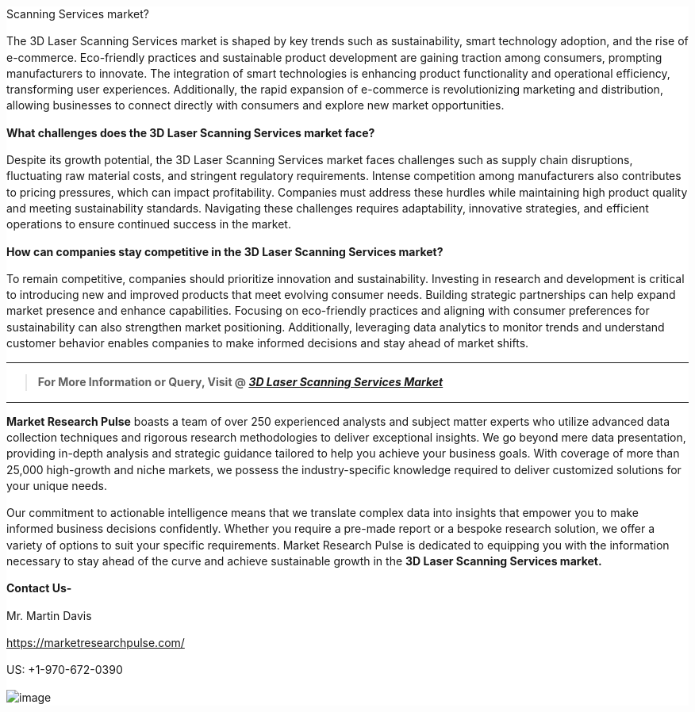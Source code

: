 Scanning Services market?</strong></p><p>The 3D Laser Scanning Services market is shaped by key trends such as sustainability, smart technology adoption, and the rise of e-commerce. Eco-friendly practices and sustainable product development are gaining traction among consumers, prompting manufacturers to innovate. The integration of smart technologies is enhancing product functionality and operational efficiency, transforming user experiences. Additionally, the rapid expansion of e-commerce is revolutionizing marketing and distribution, allowing businesses to connect directly with consumers and explore new market opportunities.</p><p><strong>What challenges does the 3D Laser Scanning Services market face?</strong></p><p>Despite its growth potential, the 3D Laser Scanning Services market faces challenges such as supply chain disruptions, fluctuating raw material costs, and stringent regulatory requirements. Intense competition among manufacturers also contributes to pricing pressures, which can impact profitability. Companies must address these hurdles while maintaining high product quality and meeting sustainability standards. Navigating these challenges requires adaptability, innovative strategies, and efficient operations to ensure continued success in the market.</p><p><strong>How can companies stay competitive in the 3D Laser Scanning Services market?</strong></p><p>To remain competitive, companies should prioritize innovation and sustainability. Investing in research and development is critical to introducing new and improved products that meet evolving consumer needs. Building strategic partnerships can help expand market presence and enhance capabilities. Focusing on eco-friendly practices and aligning with consumer preferences for sustainability can also strengthen market positioning. Additionally, leveraging data analytics to monitor trends and understand customer behavior enables companies to make informed decisions and stay ahead of market shifts.</p><hr /><blockquote><p><strong>For More Information or Query, Visit @&nbsp;<em><a href="https://marketresearchpulse.com/report/3346/3d-laser-scanning-services-market?utm_source=Linkedin&utm_medium=091">3D Laser Scanning Services Market</a></em></strong></p></blockquote><hr /><p><strong>Market Research Pulse</strong> boasts a team of over 250 experienced analysts and subject matter experts who utilize advanced data collection techniques and rigorous research methodologies to deliver exceptional insights. We go beyond mere data presentation, providing in-depth analysis and strategic guidance tailored to help you achieve your business goals. With coverage of more than 25,000 high-growth and niche markets, we possess the industry-specific knowledge required to deliver customized solutions for your unique needs.</p><p>Our commitment to actionable intelligence means that we translate complex data into insights that empower you to make informed business decisions confidently. Whether you require a pre-made report or a bespoke research solution, we offer a variety of options to suit your specific requirements. Market Research Pulse is dedicated to equipping you with the information necessary to stay ahead of the curve and achieve sustainable growth in the <strong>3D Laser Scanning Services market.</strong></p><p><strong>Contact Us-</strong></p><p>Mr. Martin Davis</p><p>https://marketresearchpulse.com/</p><p>US: +1-970-672-0390</p>
![image](https://github.com/user-attachments/assets/ed1062e7-8941-481a-b210-0594c84abb01)
